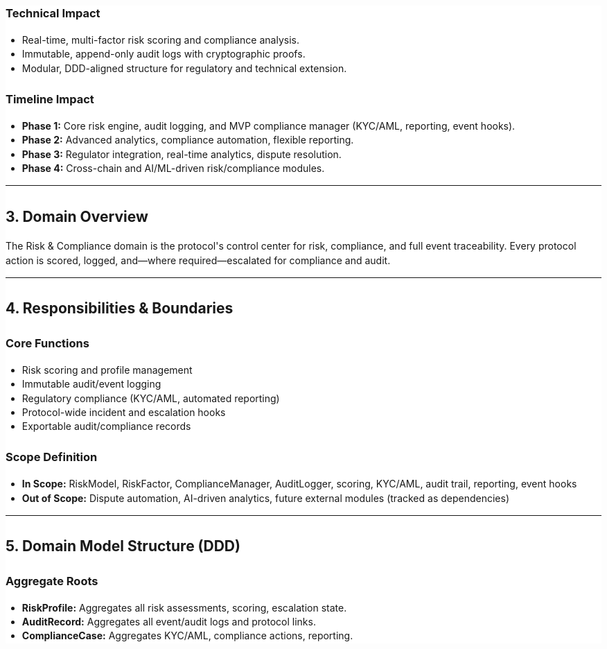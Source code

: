 ### Technical Impact

* Real-time, multi-factor risk scoring and compliance analysis.
* Immutable, append-only audit logs with cryptographic proofs.
* Modular, DDD-aligned structure for regulatory and technical extension.

### Timeline Impact

* **Phase 1:** Core risk engine, audit logging, and MVP compliance manager (KYC/AML, reporting, event hooks).
* **Phase 2:** Advanced analytics, compliance automation, flexible reporting.
* **Phase 3:** Regulator integration, real-time analytics, dispute resolution.
* **Phase 4:** Cross-chain and AI/ML-driven risk/compliance modules.

---

## 3. Domain Overview

The Risk & Compliance domain is the protocol's control center for risk, compliance, and full event traceability. Every protocol action is scored, logged, and—where required—escalated for compliance and audit.

---

## 4. Responsibilities & Boundaries

### Core Functions

* Risk scoring and profile management
* Immutable audit/event logging
* Regulatory compliance (KYC/AML, automated reporting)
* Protocol-wide incident and escalation hooks
* Exportable audit/compliance records

### Scope Definition

* **In Scope:** RiskModel, RiskFactor, ComplianceManager, AuditLogger, scoring, KYC/AML, audit trail, reporting, event hooks
* **Out of Scope:** Dispute automation, AI-driven analytics, future external modules (tracked as dependencies)

---

## 5. Domain Model Structure (DDD)

### Aggregate Roots

* **RiskProfile:** Aggregates all risk assessments, scoring, escalation state.
* **AuditRecord:** Aggregates all event/audit logs and protocol links.
* **ComplianceCase:** Aggregates KYC/AML, compliance actions, reporting.
